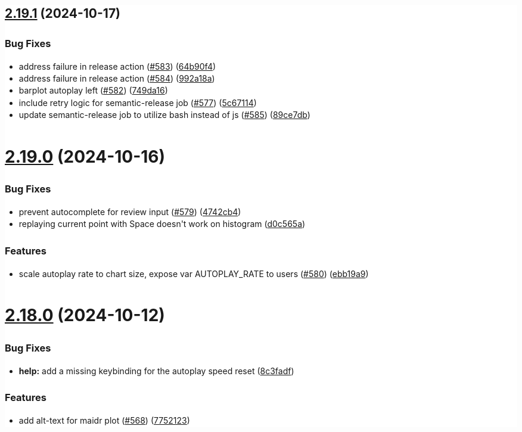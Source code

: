 ## [2.19.1](https://github.com/xability/maidr/compare/v2.19.0...v2.19.1) (2024-10-17)


### Bug Fixes

* address failure in release action ([#583](https://github.com/xability/maidr/issues/583)) ([64b90f4](https://github.com/xability/maidr/commit/64b90f469e118001583a6e65f2e02533ec48678e))
* address failure in release action ([#584](https://github.com/xability/maidr/issues/584)) ([992a18a](https://github.com/xability/maidr/commit/992a18a959cdf087516127bf315cfafd217789d0))
* barplot autoplay left ([#582](https://github.com/xability/maidr/issues/582)) ([749da16](https://github.com/xability/maidr/commit/749da1674b233a3d99b24b31218e2c221b721000))
* include retry logic for semantic-release job ([#577](https://github.com/xability/maidr/issues/577)) ([5c67114](https://github.com/xability/maidr/commit/5c6711465f90e3a18fde5e7ec6e8d24eac778a8f))
* update semantic-release job to utilize bash instead of js ([#585](https://github.com/xability/maidr/issues/585)) ([89ce7db](https://github.com/xability/maidr/commit/89ce7db17da912820e1e0d17f708dde7f67a5c43))

# [2.19.0](https://github.com/xability/maidr/compare/v2.18.0...v2.19.0) (2024-10-16)


### Bug Fixes

* prevent autocomplete for review input ([#579](https://github.com/xability/maidr/issues/579)) ([4742cb4](https://github.com/xability/maidr/commit/4742cb453781e537e6da75abf4a6cab527b3c280))
* replaying current point with Space doesn't work on histogram ([d0c565a](https://github.com/xability/maidr/commit/d0c565af3072d7216a278ead282621f618c51a98))


### Features

* scale autoplay rate to chart size, expose var AUTOPLAY_RATE to users ([#580](https://github.com/xability/maidr/issues/580)) ([ebb19a9](https://github.com/xability/maidr/commit/ebb19a9e3df4d8953593abfa81fa1a88787e1237))

# [2.18.0](https://github.com/xability/maidr/compare/v2.17.3...v2.18.0) (2024-10-12)


### Bug Fixes

* **help:** add a missing keybinding for the autoplay speed reset ([8c3fadf](https://github.com/xability/maidr/commit/8c3fadff2f96b98fe5c0b1b07ac2cf5600cb40bd))


### Features

* add alt-text for maidr plot ([#568](https://github.com/xability/maidr/issues/568)) ([7752123](https://github.com/xability/maidr/commit/7752123dc16390acd4af2c4dc93e7a094b4bad9d))
